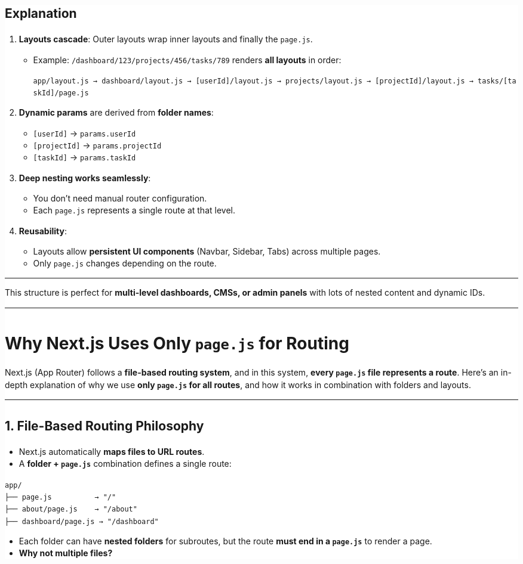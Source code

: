 
## **Explanation**

1. **Layouts cascade**: Outer layouts wrap inner layouts and finally the `page.js`.

   * Example: `/dashboard/123/projects/456/tasks/789` renders **all layouts** in order:

     ```
     app/layout.js → dashboard/layout.js → [userId]/layout.js → projects/layout.js → [projectId]/layout.js → tasks/[taskId]/page.js
     ```

2. **Dynamic params** are derived from **folder names**:

   * `[userId]` → `params.userId`
   * `[projectId]` → `params.projectId`
   * `[taskId]` → `params.taskId`

3. **Deep nesting works seamlessly**:

   * You don’t need manual router configuration.
   * Each `page.js` represents a single route at that level.

4. **Reusability**:

   * Layouts allow **persistent UI components** (Navbar, Sidebar, Tabs) across multiple pages.
   * Only `page.js` changes depending on the route.

---

This structure is perfect for **multi-level dashboards, CMSs, or admin panels** with lots of nested content and dynamic IDs.

---

# **Why Next.js Uses Only `page.js` for Routing**

Next.js (App Router) follows a **file-based routing system**, and in this system, **every `page.js` file represents a route**. Here’s an in-depth explanation of why we use **only `page.js` for all routes**, and how it works in combination with folders and layouts.

---

## **1. File-Based Routing Philosophy**

* Next.js automatically **maps files to URL routes**.
* A **folder + `page.js`** combination defines a single route:

```
app/
├── page.js          → "/"
├── about/page.js    → "/about"
├── dashboard/page.js → "/dashboard"
```

* Each folder can have **nested folders** for subroutes, but the route **must end in a `page.js`** to render a page.
* **Why not multiple files?**
